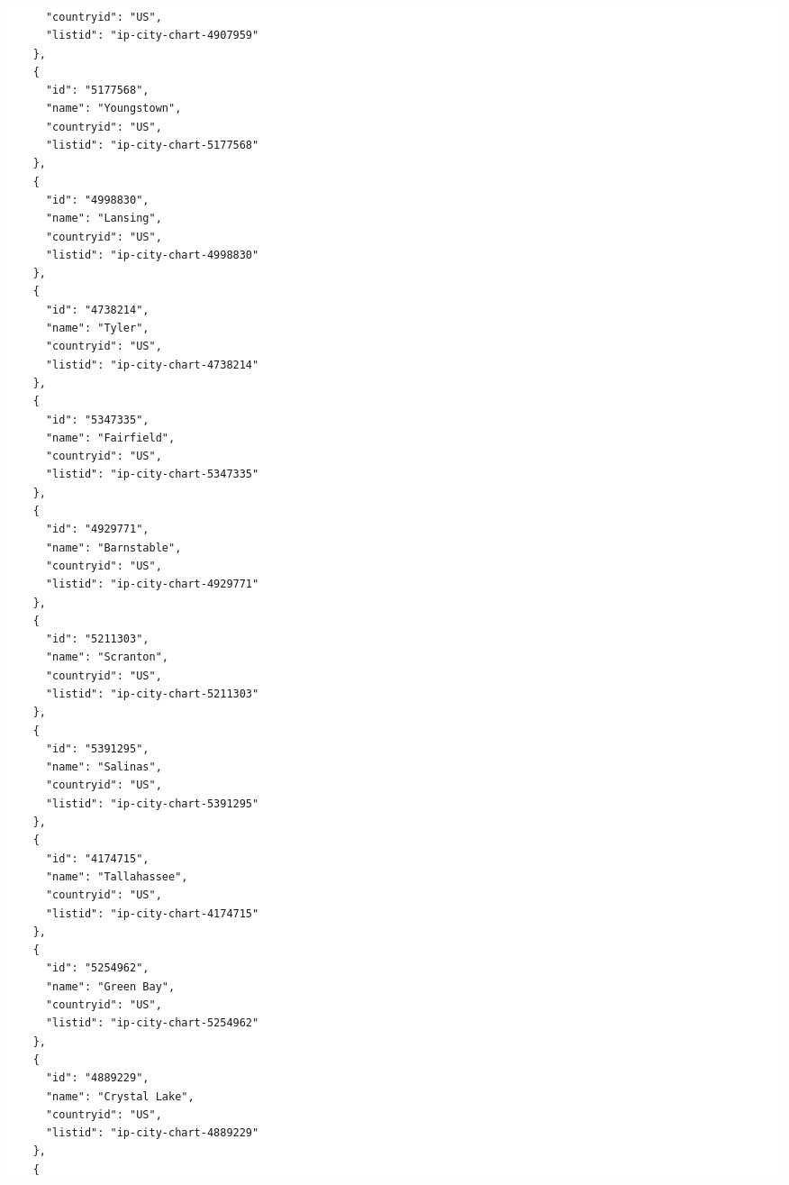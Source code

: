           "countryid": "US",
          "listid": "ip-city-chart-4907959"
        },
        {
          "id": "5177568",
          "name": "Youngstown",
          "countryid": "US",
          "listid": "ip-city-chart-5177568"
        },
        {
          "id": "4998830",
          "name": "Lansing",
          "countryid": "US",
          "listid": "ip-city-chart-4998830"
        },
        {
          "id": "4738214",
          "name": "Tyler",
          "countryid": "US",
          "listid": "ip-city-chart-4738214"
        },
        {
          "id": "5347335",
          "name": "Fairfield",
          "countryid": "US",
          "listid": "ip-city-chart-5347335"
        },
        {
          "id": "4929771",
          "name": "Barnstable",
          "countryid": "US",
          "listid": "ip-city-chart-4929771"
        },
        {
          "id": "5211303",
          "name": "Scranton",
          "countryid": "US",
          "listid": "ip-city-chart-5211303"
        },
        {
          "id": "5391295",
          "name": "Salinas",
          "countryid": "US",
          "listid": "ip-city-chart-5391295"
        },
        {
          "id": "4174715",
          "name": "Tallahassee",
          "countryid": "US",
          "listid": "ip-city-chart-4174715"
        },
        {
          "id": "5254962",
          "name": "Green Bay",
          "countryid": "US",
          "listid": "ip-city-chart-5254962"
        },
        {
          "id": "4889229",
          "name": "Crystal Lake",
          "countryid": "US",
          "listid": "ip-city-chart-4889229"
        },
        {